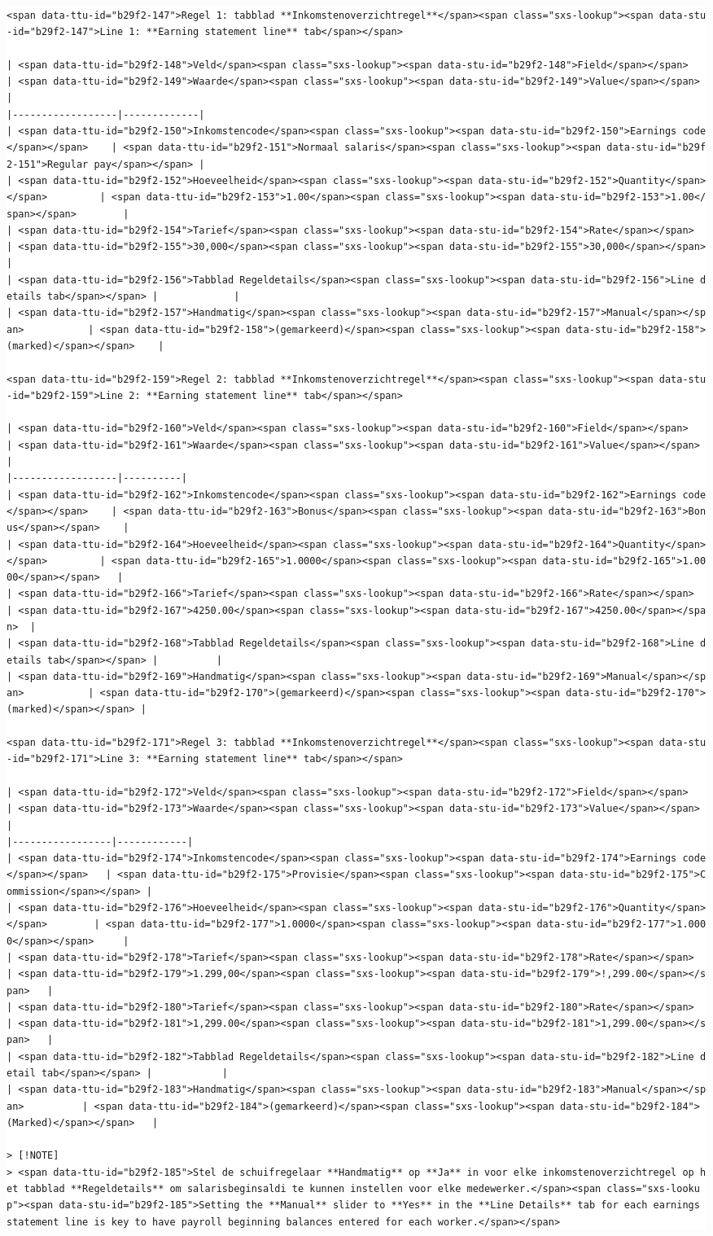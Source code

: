     <span data-ttu-id="b29f2-147">Regel 1: tabblad **Inkomstenoverzichtregel**</span><span class="sxs-lookup"><span data-stu-id="b29f2-147">Line 1: **Earning statement line** tab</span></span>

    | <span data-ttu-id="b29f2-148">Veld</span><span class="sxs-lookup"><span data-stu-id="b29f2-148">Field</span></span>            | <span data-ttu-id="b29f2-149">Waarde</span><span class="sxs-lookup"><span data-stu-id="b29f2-149">Value</span></span>       |
    |------------------|-------------|
    | <span data-ttu-id="b29f2-150">Inkomstencode</span><span class="sxs-lookup"><span data-stu-id="b29f2-150">Earnings code</span></span>    | <span data-ttu-id="b29f2-151">Normaal salaris</span><span class="sxs-lookup"><span data-stu-id="b29f2-151">Regular pay</span></span> |
    | <span data-ttu-id="b29f2-152">Hoeveelheid</span><span class="sxs-lookup"><span data-stu-id="b29f2-152">Quantity</span></span>         | <span data-ttu-id="b29f2-153">1.00</span><span class="sxs-lookup"><span data-stu-id="b29f2-153">1.00</span></span>        |
    | <span data-ttu-id="b29f2-154">Tarief</span><span class="sxs-lookup"><span data-stu-id="b29f2-154">Rate</span></span>             | <span data-ttu-id="b29f2-155">30,000</span><span class="sxs-lookup"><span data-stu-id="b29f2-155">30,000</span></span>      |
    | <span data-ttu-id="b29f2-156">Tabblad Regeldetails</span><span class="sxs-lookup"><span data-stu-id="b29f2-156">Line details tab</span></span> |             |
    | <span data-ttu-id="b29f2-157">Handmatig</span><span class="sxs-lookup"><span data-stu-id="b29f2-157">Manual</span></span>           | <span data-ttu-id="b29f2-158">(gemarkeerd)</span><span class="sxs-lookup"><span data-stu-id="b29f2-158">(marked)</span></span>    |

    <span data-ttu-id="b29f2-159">Regel 2: tabblad **Inkomstenoverzichtregel**</span><span class="sxs-lookup"><span data-stu-id="b29f2-159">Line 2: **Earning statement line** tab</span></span>

    | <span data-ttu-id="b29f2-160">Veld</span><span class="sxs-lookup"><span data-stu-id="b29f2-160">Field</span></span>            | <span data-ttu-id="b29f2-161">Waarde</span><span class="sxs-lookup"><span data-stu-id="b29f2-161">Value</span></span>    |
    |------------------|----------|
    | <span data-ttu-id="b29f2-162">Inkomstencode</span><span class="sxs-lookup"><span data-stu-id="b29f2-162">Earnings code</span></span>    | <span data-ttu-id="b29f2-163">Bonus</span><span class="sxs-lookup"><span data-stu-id="b29f2-163">Bonus</span></span>    |
    | <span data-ttu-id="b29f2-164">Hoeveelheid</span><span class="sxs-lookup"><span data-stu-id="b29f2-164">Quantity</span></span>         | <span data-ttu-id="b29f2-165">1.0000</span><span class="sxs-lookup"><span data-stu-id="b29f2-165">1.0000</span></span>   |
    | <span data-ttu-id="b29f2-166">Tarief</span><span class="sxs-lookup"><span data-stu-id="b29f2-166">Rate</span></span>             | <span data-ttu-id="b29f2-167">4250.00</span><span class="sxs-lookup"><span data-stu-id="b29f2-167">4250.00</span></span>  |
    | <span data-ttu-id="b29f2-168">Tabblad Regeldetails</span><span class="sxs-lookup"><span data-stu-id="b29f2-168">Line details tab</span></span> |          |
    | <span data-ttu-id="b29f2-169">Handmatig</span><span class="sxs-lookup"><span data-stu-id="b29f2-169">Manual</span></span>           | <span data-ttu-id="b29f2-170">(gemarkeerd)</span><span class="sxs-lookup"><span data-stu-id="b29f2-170">(marked)</span></span> |

    <span data-ttu-id="b29f2-171">Regel 3: tabblad **Inkomstenoverzichtregel**</span><span class="sxs-lookup"><span data-stu-id="b29f2-171">Line 3: **Earning statement line** tab</span></span>

    | <span data-ttu-id="b29f2-172">Veld</span><span class="sxs-lookup"><span data-stu-id="b29f2-172">Field</span></span>           | <span data-ttu-id="b29f2-173">Waarde</span><span class="sxs-lookup"><span data-stu-id="b29f2-173">Value</span></span>      |
    |-----------------|------------|
    | <span data-ttu-id="b29f2-174">Inkomstencode</span><span class="sxs-lookup"><span data-stu-id="b29f2-174">Earnings code</span></span>   | <span data-ttu-id="b29f2-175">Provisie</span><span class="sxs-lookup"><span data-stu-id="b29f2-175">Commission</span></span> |
    | <span data-ttu-id="b29f2-176">Hoeveelheid</span><span class="sxs-lookup"><span data-stu-id="b29f2-176">Quantity</span></span>        | <span data-ttu-id="b29f2-177">1.0000</span><span class="sxs-lookup"><span data-stu-id="b29f2-177">1.0000</span></span>     |
    | <span data-ttu-id="b29f2-178">Tarief</span><span class="sxs-lookup"><span data-stu-id="b29f2-178">Rate</span></span>            | <span data-ttu-id="b29f2-179">1.299,00</span><span class="sxs-lookup"><span data-stu-id="b29f2-179">!,299.00</span></span>   |
    | <span data-ttu-id="b29f2-180">Tarief</span><span class="sxs-lookup"><span data-stu-id="b29f2-180">Rate</span></span>            | <span data-ttu-id="b29f2-181">1,299.00</span><span class="sxs-lookup"><span data-stu-id="b29f2-181">1,299.00</span></span>   |
    | <span data-ttu-id="b29f2-182">Tabblad Regeldetails</span><span class="sxs-lookup"><span data-stu-id="b29f2-182">Line detail tab</span></span> |            |
    | <span data-ttu-id="b29f2-183">Handmatig</span><span class="sxs-lookup"><span data-stu-id="b29f2-183">Manual</span></span>          | <span data-ttu-id="b29f2-184">(gemarkeerd)</span><span class="sxs-lookup"><span data-stu-id="b29f2-184">(Marked)</span></span>   |

    > [!NOTE]
    > <span data-ttu-id="b29f2-185">Stel de schuifregelaar **Handmatig** op **Ja** in voor elke inkomstenoverzichtregel op het tabblad **Regeldetails** om salarisbeginsaldi te kunnen instellen voor elke medewerker.</span><span class="sxs-lookup"><span data-stu-id="b29f2-185">Setting the **Manual** slider to **Yes** in the **Line Details** tab for each earnings statement line is key to have payroll beginning balances entered for each worker.</span></span>
